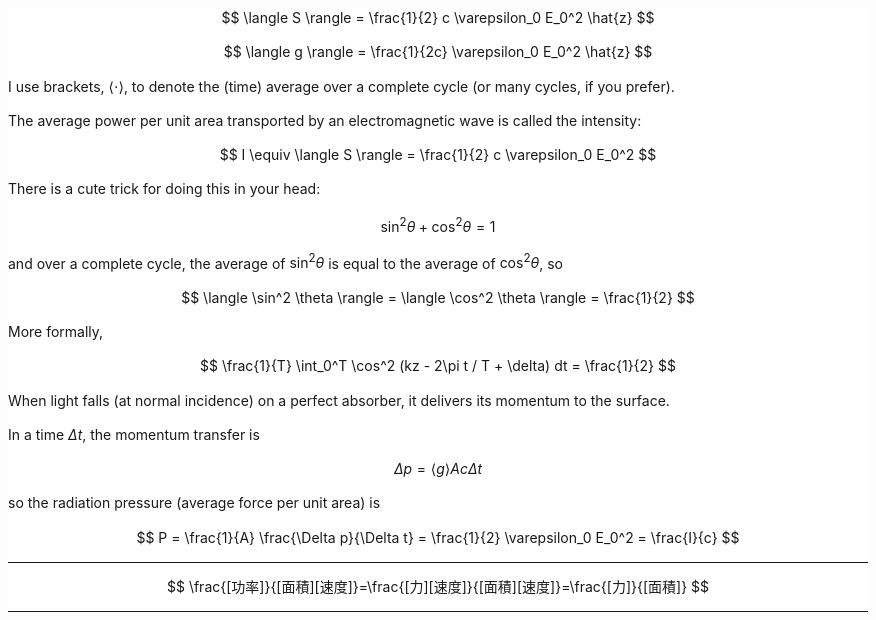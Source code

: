 $$
\langle S \rangle = \frac{1}{2} c \varepsilon_0 E_0^2 \hat{z}
$$  

$$
\langle g \rangle = \frac{1}{2c} \varepsilon_0 E_0^2 \hat{z}
$$  

I use brackets, $\langle \cdot \rangle$, to denote the (time) average over a complete cycle (or many cycles, if you prefer). 

The average power per unit area transported by an electromagnetic wave is called the intensity:  

$$
I \equiv \langle S \rangle = \frac{1}{2} c \varepsilon_0 E_0^2
$$  

There is a cute trick for doing this in your head:  

$$
\sin^2 \theta + \cos^2 \theta = 1
$$  

and over a complete cycle, the average of $\sin^2 \theta$ is equal to the average of $\cos^2 \theta$, so  

$$
\langle \sin^2 \theta \rangle = \langle \cos^2 \theta \rangle = \frac{1}{2}
$$  

More formally,  

$$
\frac{1}{T} \int_0^T \cos^2 (kz - 2\pi t / T + \delta) dt = \frac{1}{2}
$$  

When light falls (at normal incidence) on a perfect absorber, it delivers its momentum to the surface. 

In a time $\Delta t$, the momentum transfer is  

$$
\Delta p = \langle g \rangle A c \Delta t
$$  

so the radiation pressure (average force per unit area) is  

$$
P = \frac{1}{A} \frac{\Delta p}{\Delta t} = \frac{1}{2} \varepsilon_0 E_0^2 = \frac{I}{c}
$$

---

$$
\frac{[功率]}{[面積][速度]}=\frac{[力][速度]}{[面積][速度]}=\frac{[力]}{[面積]}
$$

---
